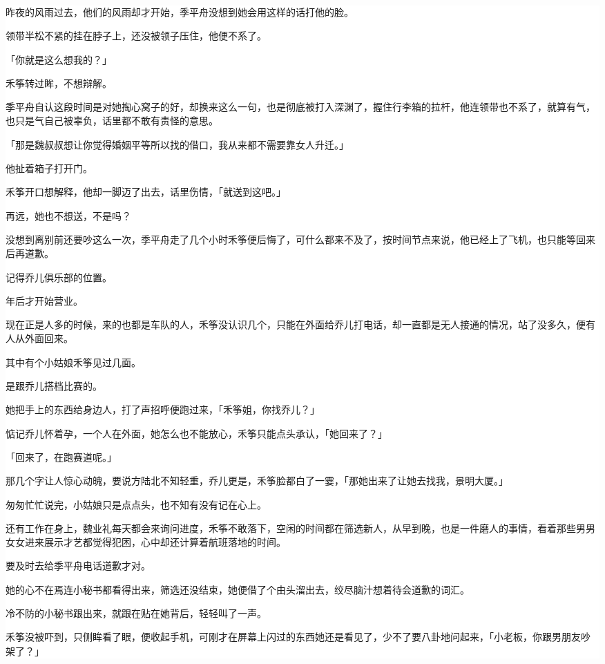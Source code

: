 昨夜的风雨过去，他们的风雨却才开始，季平舟没想到她会用这样的话打他的脸。


领带半松不紧的挂在脖子上，还没被领子压住，他便不系了。


「你就是这么想我的？」


禾筝转过眸，不想辩解。


季平舟自认这段时间是对她掏心窝子的好，却换来这么一句，也是彻底被打入深渊了，握住行李箱的拉杆，他连领带也不系了，就算有气，也只是气自己被辜负，话里都不敢有责怪的意思。


「那是魏叔叔想让你觉得婚姻平等所以找的借口，我从来都不需要靠女人升迁。」


他扯着箱子打开门。


禾筝开口想解释，他却一脚迈了出去，话里伤情，「就送到这吧。」


再远，她也不想送，不是吗？


没想到离别前还要吵这么一次，季平舟走了几个小时禾筝便后悔了，可什么都来不及了，按时间节点来说，他已经上了飞机，也只能等回来后再道歉。


记得乔儿俱乐部的位置。


年后才开始营业。


现在正是人多的时候，来的也都是车队的人，禾筝没认识几个，只能在外面给乔儿打电话，却一直都是无人接通的情况，站了没多久，便有人从外面回来。


其中有个小姑娘禾筝见过几面。


是跟乔儿搭档比赛的。


她把手上的东西给身边人，打了声招呼便跑过来，「禾筝姐，你找乔儿？」


惦记乔儿怀着孕，一个人在外面，她怎么也不能放心，禾筝只能点头承认，「她回来了？」


「回来了，在跑赛道呢。」


那几个字让人惊心动魄，要说方陆北不知轻重，乔儿更是，禾筝脸都白了一霎，「那她出来了让她去找我，景明大厦。」


匆匆忙忙说完，小姑娘只是点点头，也不知有没有记在心上。


还有工作在身上，魏业礼每天都会来询问进度，禾筝不敢落下，空闲的时间都在筛选新人，从早到晚，也是一件磨人的事情，看着那些男男女女进来展示才艺都觉得犯困，心中却还计算着航班落地的时间。


要及时去给季平舟电话道歉才对。


她的心不在焉连小秘书都看得出来，筛选还没结束，她便借了个由头溜出去，绞尽脑汁想着待会道歉的词汇。


冷不防的小秘书跟出来，就跟在贴在她背后，轻轻叫了一声。


禾筝没被吓到，只侧眸看了眼，便收起手机，可刚才在屏幕上闪过的东西她还是看见了，少不了要八卦地问起来，「小老板，你跟男朋友吵架了？」

